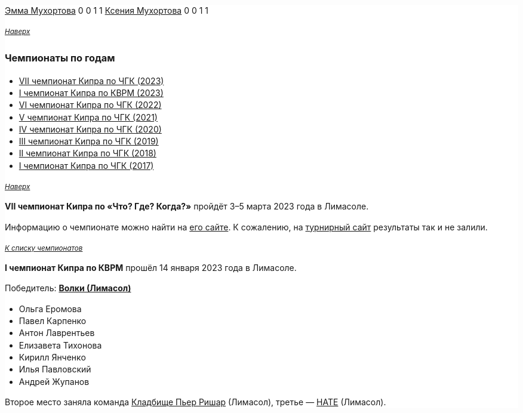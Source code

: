 </tr>
<tr>
<td><a href="https://rating.chgk.info/player/150966">Эмма Мухортова</a></td>
<td class ="uk-text-center">0</td>
<td class ="uk-text-center">0</td>
<td class ="uk-text-center">1</td>
<td class ="uk-text-center">1</td>
</tr>
<tr>
<td><a href="https://rating.chgk.info/player/150965">Ксения Мухортова</a></td>
<td class ="uk-text-center">0</td>
<td class ="uk-text-center">0</td>
<td class ="uk-text-center">1</td>
<td class ="uk-text-center">1</td>
</tr>
</tbody>
</table>

<small>*[Наверх](#atop)*</small>

### Чемпионаты по годам <a name="years"></a>

- [VII чемпионат Кипра по ЧГК (2023)](#2023-chgk)
- [I чемпионат Кипра по КВРМ (2023)](#2023-kvrm)
- [VI чемпионат Кипра по ЧГК (2022)](#2022)
- [V чемпионат Кипра по ЧГК (2021)](#2021)
- [IV чемпионат Кипра по ЧГК (2020)](#2020)
- [III чемпионат Кипра по ЧГК (2019)](#2019)
- [II чемпионат Кипра по ЧГК (2018)](#2018)
- [I чемпионат Кипра по ЧГК (2017)](#2017)

<small>*[Наверх](#atop)*</small>

**VII чемпионат Кипра по «Что? Где? Когда?»** пройдёт 3–5 марта 2023 года в Лимасоле. <a name="2023-chgk"></a> 

Информацию о чемпионате можно найти на [его сайте](http://chempionat-kipra-po-chgk.mozello.ru/). К сожалению, на [турнирный сайт](https://rating.chgk.info/tournament/8696) результаты так и не залили.

<small>*[К списку чемпионатов](#years)*</small>

**I чемпионат Кипра по КВРМ** прошёл 14 января 2023 года в Лимасоле. <a name="2023-kvrm"></a> 

Победитель: **[Волки (Лимасол)](https://rating.chgk.info/team/87345)**
- Ольга Еромова
- Павел Карпенко
- Антон Лаврентьев
- Елизавета Тихонова
- Кирилл Янченко
- Илья Павловский
- Андрей Жупанов

Второе место заняла команда [Кладбище Пьер Ришар](https://rating.chgk.info/team/80378) (Лимасол), третье — [НАТЕ](https://rating.chgk.info/team/69032) (Лимасол).
